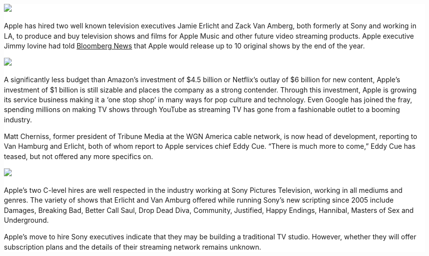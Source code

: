 <img src="{{ site.site_cdn }}/assets/images/blog/2017/appleseries/Appletv_image_2.jpg" class="img-fluid rounded m-2" width="600" />

Apple has hired two well known television executives Jamie Erlicht and Zack Van Amberg, both formerly at Sony and working in LA, to produce and buy television shows and films for Apple Music and other future video streaming products. Apple executive Jimmy Iovine had told [Bloomberg News][4] that Apple would release up to 10 original shows by the end of the year.

<img src="{{ site.site_cdn }}/assets/images/blog/2017/appleseries/Appletv_image_3.png" class="img-fluid rounded m-2" width="600" />

A significantly less budget than Amazon’s investment of $4.5 billion or Netflix’s outlay of $6 billion for new content, Apple’s investment of $1 billion is still sizable and places the company as a strong contender. Through this investment, Apple is growing its service business making it a ‘one stop shop’ in many ways for pop culture and technology. Even Google has joined the fray, spending millions on making TV shows through YouTube as streaming TV has gone from a fashionable outlet to a booming industry.

Matt Cherniss, former president of Tribune Media at the WGN America cable network, is now head of development, reporting to Van Hamburg and Erlicht, both of whom report to Apple services chief Eddy Cue. “There is much more to come,” Eddy Cue has teased, but not offered any more specifics on.

<img src="{{ site.site_cdn }}/assets/images/blog/2017/appleseries/Appletv_image_4.png" class="img-fluid rounded m-2" width="600" />

Apple’s two C-level hires are well respected in the industry working at Sony Pictures Television, working in all mediums and genres. The variety of shows that Erlicht and Van Amburg offered while running Sony’s new scripting since 2005 include Damages, Breaking Bad, Better Call Saul, Drop Dead Diva, Community, Justified, Happy Endings, Hannibal, Masters of Sex and Underground.

Apple’s move to hire Sony executives indicate that they may be building a traditional TV studio. However, whether they will offer subscription plans and the details of their streaming network remains unknown.

[1]:https://apple.co/PlanetOfTheApps-AppleMusic
[2]:https://planetoftheapps.com
[3]:https://www.apple.com/tv/
[4]:https://www.bloomberg.com/news/articles/2017-04-27/apple-music-goes-hollywood-inside-jimmy-iovine-s-video-plans
